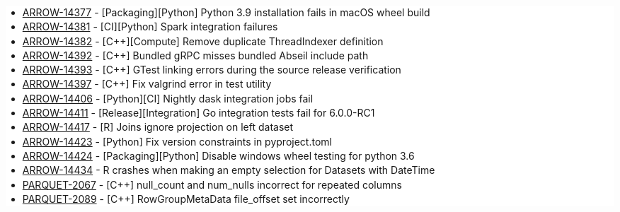 * [ARROW-14377](https://issues.apache.org/jira/browse/ARROW-14377) - [Packaging][Python] Python 3.9 installation fails in macOS wheel build
* [ARROW-14381](https://issues.apache.org/jira/browse/ARROW-14381) - [CI][Python] Spark integration failures
* [ARROW-14382](https://issues.apache.org/jira/browse/ARROW-14382) - [C++][Compute] Remove duplicate ThreadIndexer definition
* [ARROW-14392](https://issues.apache.org/jira/browse/ARROW-14392) - [C++] Bundled gRPC misses bundled Abseil include path
* [ARROW-14393](https://issues.apache.org/jira/browse/ARROW-14393) - [C++] GTest linking errors during the source release verification
* [ARROW-14397](https://issues.apache.org/jira/browse/ARROW-14397) - [C++] Fix valgrind error in test utility 
* [ARROW-14406](https://issues.apache.org/jira/browse/ARROW-14406) - [Python][CI] Nightly dask integration jobs fail
* [ARROW-14411](https://issues.apache.org/jira/browse/ARROW-14411) - [Release][Integration] Go integration tests fail for 6.0.0-RC1
* [ARROW-14417](https://issues.apache.org/jira/browse/ARROW-14417) - [R] Joins ignore projection on left dataset
* [ARROW-14423](https://issues.apache.org/jira/browse/ARROW-14423) - [Python] Fix version constraints in pyproject.toml
* [ARROW-14424](https://issues.apache.org/jira/browse/ARROW-14424) - [Packaging][Python] Disable windows wheel testing for python 3.6
* [ARROW-14434](https://issues.apache.org/jira/browse/ARROW-14434) - R crashes when making an empty selection for Datasets with DateTime
* [PARQUET-2067](https://issues.apache.org/jira/browse/PARQUET-2067) - [C++]  null\_count and num\_nulls incorrect for repeated columns
* [PARQUET-2089](https://issues.apache.org/jira/browse/PARQUET-2089) - [C++] RowGroupMetaData file\_offset set incorrectly


[1]: https://www.apache.org/dyn/closer.lua/arrow/arrow-6.0.0/
[2]: https://apache.jfrog.io/artifactory/arrow/centos/
[3]: https://apache.jfrog.io/artifactory/arrow/debian/
[4]: https://apache.jfrog.io/artifactory/arrow/python/6.0.0/
[5]: https://apache.jfrog.io/artifactory/arrow/ubuntu/
[6]: https://github.com/apache/arrow/releases/tag/apache-arrow-6.0.0
